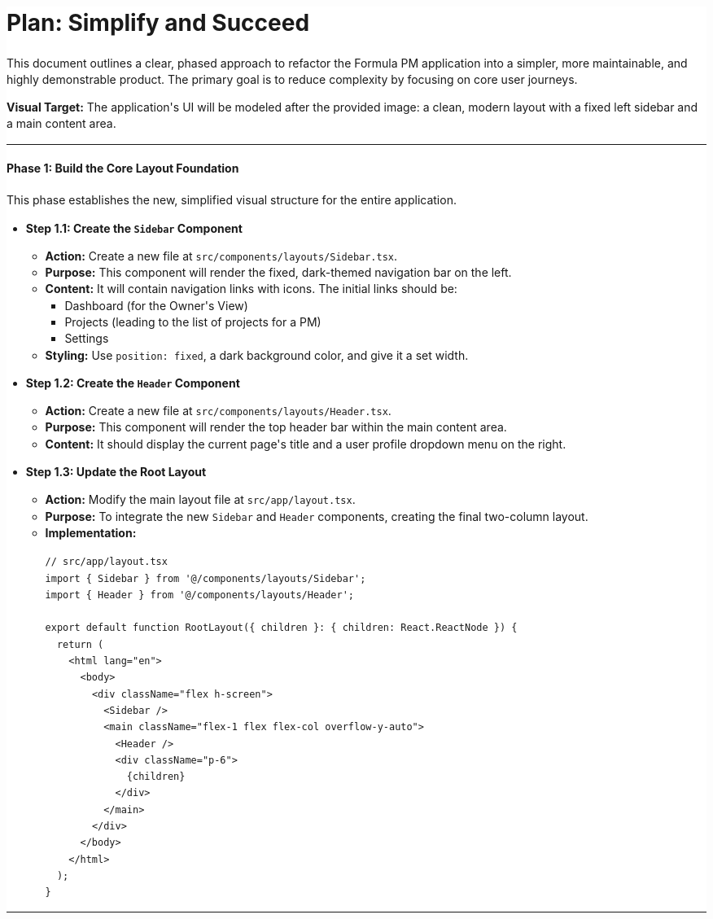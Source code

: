 # Plan: Simplify and Succeed

This document outlines a clear, phased approach to refactor the Formula PM application into a simpler, more maintainable, and highly demonstrable product. The primary goal is to reduce complexity by focusing on core user journeys.

**Visual Target:** The application's UI will be modeled after the provided image: a clean, modern layout with a fixed left sidebar and a main content area.

---

#### **Phase 1: Build the Core Layout Foundation**

This phase establishes the new, simplified visual structure for the entire application.

*   **Step 1.1: Create the `Sidebar` Component**
    *   **Action:** Create a new file at `src/components/layouts/Sidebar.tsx`.
    *   **Purpose:** This component will render the fixed, dark-themed navigation bar on the left.
    *   **Content:** It will contain navigation links with icons. The initial links should be:
        *   Dashboard (for the Owner's View)
        *   Projects (leading to the list of projects for a PM)
        *   Settings
    *   **Styling:** Use `position: fixed`, a dark background color, and give it a set width.

*   **Step 1.2: Create the `Header` Component**
    *   **Action:** Create a new file at `src/components/layouts/Header.tsx`.
    *   **Purpose:** This component will render the top header bar within the main content area.
    *   **Content:** It should display the current page's title and a user profile dropdown menu on the right.

*   **Step 1.3: Update the Root Layout**
    *   **Action:** Modify the main layout file at `src/app/layout.tsx`.
    *   **Purpose:** To integrate the new `Sidebar` and `Header` components, creating the final two-column layout.
    *   **Implementation:**
        ```tsx
        // src/app/layout.tsx
        import { Sidebar } from '@/components/layouts/Sidebar';
        import { Header } from '@/components/layouts/Header';

        export default function RootLayout({ children }: { children: React.ReactNode }) {
          return (
            <html lang="en">
              <body>
                <div className="flex h-screen">
                  <Sidebar />
                  <main className="flex-1 flex flex-col overflow-y-auto">
                    <Header />
                    <div className="p-6">
                      {children}
                    </div>
                  </main>
                </div>
              </body>
            </html>
          );
        }
        ```

---
